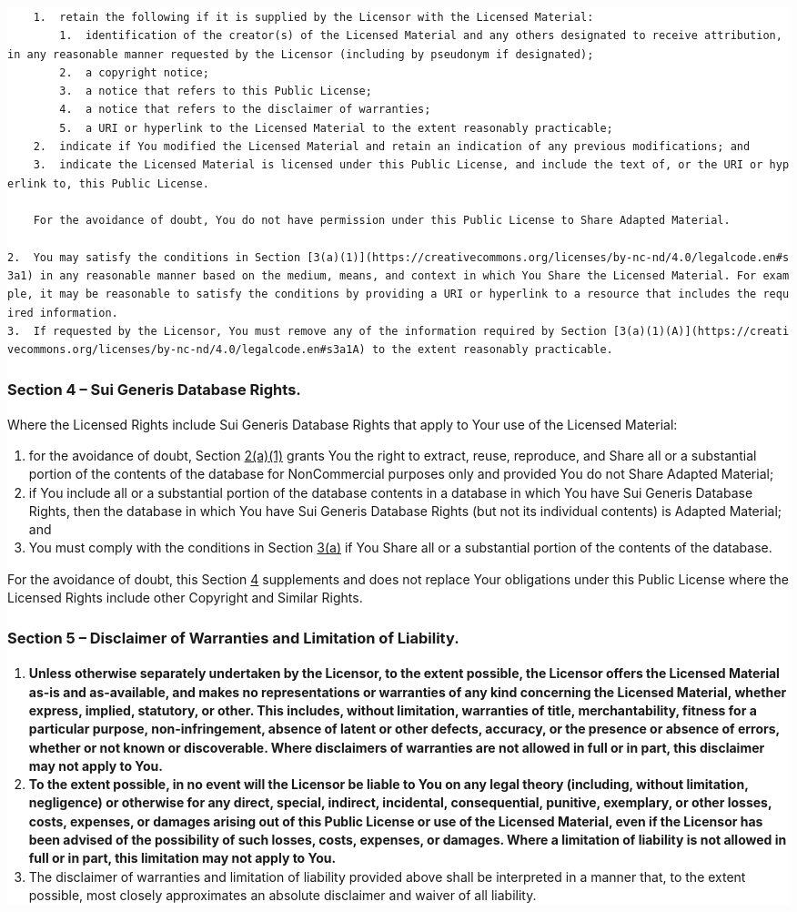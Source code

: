         1.  retain the following if it is supplied by the Licensor with the Licensed Material:
            1.  identification of the creator(s) of the Licensed Material and any others designated to receive attribution, in any reasonable manner requested by the Licensor (including by pseudonym if designated);
            2.  a copyright notice;
            3.  a notice that refers to this Public License;
            4.  a notice that refers to the disclaimer of warranties;
            5.  a URI or hyperlink to the Licensed Material to the extent reasonably practicable;
        2.  indicate if You modified the Licensed Material and retain an indication of any previous modifications; and
        3.  indicate the Licensed Material is licensed under this Public License, and include the text of, or the URI or hyperlink to, this Public License.
        
        For the avoidance of doubt, You do not have permission under this Public License to Share Adapted Material.
        
    2.  You may satisfy the conditions in Section [3(a)(1)](https://creativecommons.org/licenses/by-nc-nd/4.0/legalcode.en#s3a1) in any reasonable manner based on the medium, means, and context in which You Share the Licensed Material. For example, it may be reasonable to satisfy the conditions by providing a URI or hyperlink to a resource that includes the required information.
    3.  If requested by the Licensor, You must remove any of the information required by Section [3(a)(1)(A)](https://creativecommons.org/licenses/by-nc-nd/4.0/legalcode.en#s3a1A) to the extent reasonably practicable.

### Section 4 – Sui Generis Database Rights.

Where the Licensed Rights include Sui Generis Database Rights that apply to Your use of the Licensed Material:

1.  for the avoidance of doubt, Section [2(a)(1)](https://creativecommons.org/licenses/by-nc-nd/4.0/legalcode.en#s2a1) grants You the right to extract, reuse, reproduce, and Share all or a substantial portion of the contents of the database for NonCommercial purposes only and provided You do not Share Adapted Material;
2.  if You include all or a substantial portion of the database contents in a database in which You have Sui Generis Database Rights, then the database in which You have Sui Generis Database Rights (but not its individual contents) is Adapted Material; and
3.  You must comply with the conditions in Section [3(a)](https://creativecommons.org/licenses/by-nc-nd/4.0/legalcode.en#s3a) if You Share all or a substantial portion of the contents of the database.

For the avoidance of doubt, this Section [4](https://creativecommons.org/licenses/by-nc-nd/4.0/legalcode.en#s4) supplements and does not replace Your obligations under this Public License where the Licensed Rights include other Copyright and Similar Rights.

### Section 5 – Disclaimer of Warranties and Limitation of Liability.

1.  **Unless otherwise separately undertaken by the Licensor, to the extent possible, the Licensor offers the Licensed Material as-is and as-available, and makes no representations or warranties of any kind concerning the Licensed Material, whether express, implied, statutory, or other. This includes, without limitation, warranties of title, merchantability, fitness for a particular purpose, non-infringement, absence of latent or other defects, accuracy, or the presence or absence of errors, whether or not known or discoverable. Where disclaimers of warranties are not allowed in full or in part, this disclaimer may not apply to You.**
2.  **To the extent possible, in no event will the Licensor be liable to You on any legal theory (including, without limitation, negligence) or otherwise for any direct, special, indirect, incidental, consequential, punitive, exemplary, or other losses, costs, expenses, or damages arising out of this Public License or use of the Licensed Material, even if the Licensor has been advised of the possibility of such losses, costs, expenses, or damages. Where a limitation of liability is not allowed in full or in part, this limitation may not apply to You.**
3.  The disclaimer of warranties and limitation of liability provided above shall be interpreted in a manner that, to the extent possible, most closely approximates an absolute disclaimer and waiver of all liability.
